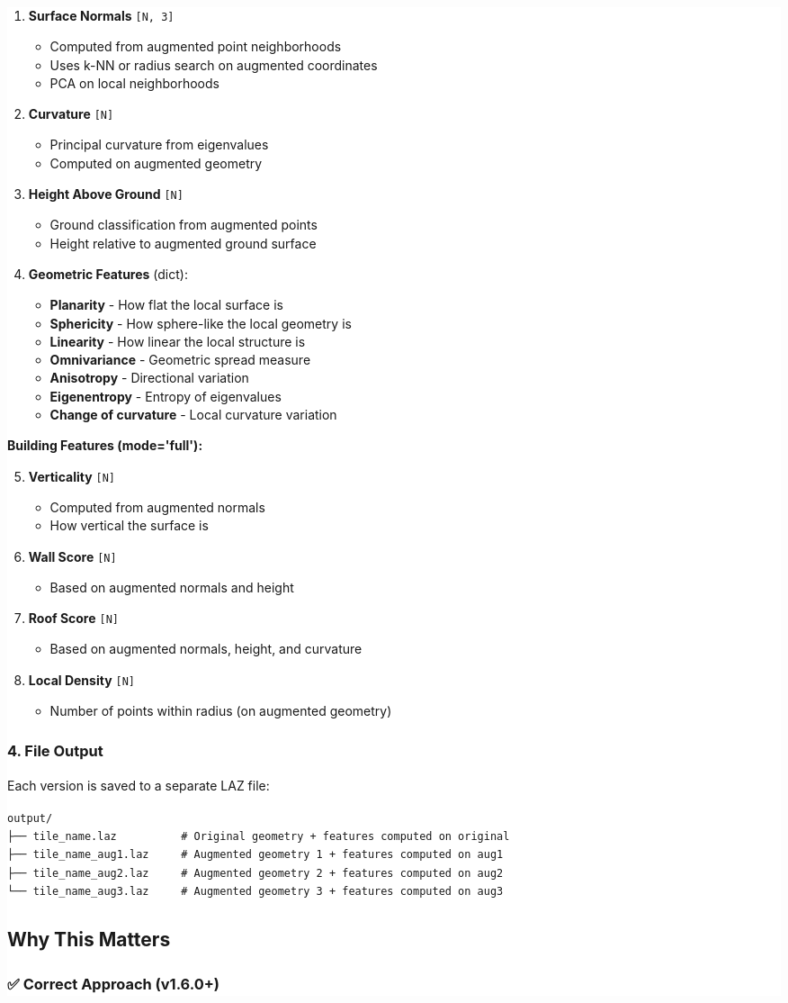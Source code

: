 1. **Surface Normals** `[N, 3]`

   - Computed from augmented point neighborhoods
   - Uses k-NN or radius search on augmented coordinates
   - PCA on local neighborhoods

2. **Curvature** `[N]`

   - Principal curvature from eigenvalues
   - Computed on augmented geometry

3. **Height Above Ground** `[N]`

   - Ground classification from augmented points
   - Height relative to augmented ground surface

4. **Geometric Features** (dict):
   - **Planarity** - How flat the local surface is
   - **Sphericity** - How sphere-like the local geometry is
   - **Linearity** - How linear the local structure is
   - **Omnivariance** - Geometric spread measure
   - **Anisotropy** - Directional variation
   - **Eigenentropy** - Entropy of eigenvalues
   - **Change of curvature** - Local curvature variation

**Building Features (mode='full'):**

5. **Verticality** `[N]`

   - Computed from augmented normals
   - How vertical the surface is

6. **Wall Score** `[N]`

   - Based on augmented normals and height

7. **Roof Score** `[N]`

   - Based on augmented normals, height, and curvature

8. **Local Density** `[N]`
   - Number of points within radius (on augmented geometry)

### 4. File Output

Each version is saved to a separate LAZ file:

```
output/
├── tile_name.laz          # Original geometry + features computed on original
├── tile_name_aug1.laz     # Augmented geometry 1 + features computed on aug1
├── tile_name_aug2.laz     # Augmented geometry 2 + features computed on aug2
└── tile_name_aug3.laz     # Augmented geometry 3 + features computed on aug3
```

## Why This Matters

### ✅ Correct Approach (v1.6.0+)
